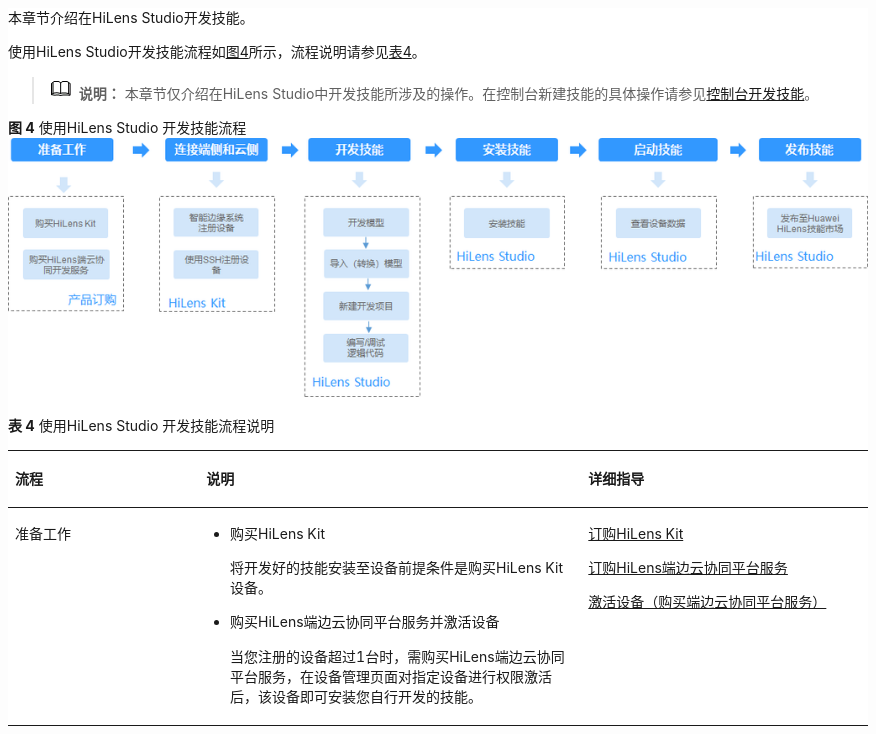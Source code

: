 本章节介绍在HiLens Studio开发技能。

使用HiLens Studio开发技能流程如[图4](#hilens_02_0086_fig261128121615)所示，流程说明请参见[表4](#hilens_02_0086_table10326435153411)。

>![](public_sys-resources/icon-note.gif) **说明：** 
>本章节仅介绍在HiLens Studio中开发技能所涉及的操作。在控制台新建技能的具体操作请参见[控制台开发技能](控制台开发技能.md)。

**图 4**  使用HiLens Studio 开发技能流程<a name="hilens_02_0086_fig261128121615"></a>  
![](figures/使用HiLens-Studio-开发技能流程.png "使用HiLens-Studio-开发技能流程")

**表 4**  使用HiLens Studio 开发技能流程说明

<a name="hilens_02_0086_table10326435153411"></a>
<table><thead align="left"><tr id="hilens_02_0086_row13275352343"><th class="cellrowborder" valign="top" width="22.24222422242224%" id="mcps1.2.4.1.1"><p id="hilens_02_0086_p13327535163413"><a name="hilens_02_0086_p13327535163413"></a><a name="hilens_02_0086_p13327535163413"></a>流程</p>
</th>
<th class="cellrowborder" valign="top" width="44.42444244424442%" id="mcps1.2.4.1.2"><p id="hilens_02_0086_p14327035183414"><a name="hilens_02_0086_p14327035183414"></a><a name="hilens_02_0086_p14327035183414"></a>说明</p>
</th>
<th class="cellrowborder" valign="top" width="33.33333333333333%" id="mcps1.2.4.1.3"><p id="hilens_02_0086_p1032714357348"><a name="hilens_02_0086_p1032714357348"></a><a name="hilens_02_0086_p1032714357348"></a>详细指导</p>
</th>
</tr>
</thead>
<tbody><tr id="hilens_02_0086_row13775521210"><td class="cellrowborder" valign="top" width="22.24222422242224%" headers="mcps1.2.4.1.1 "><p id="hilens_02_0086_p1117303493919"><a name="hilens_02_0086_p1117303493919"></a><a name="hilens_02_0086_p1117303493919"></a>准备工作</p>
</td>
<td class="cellrowborder" valign="top" width="44.42444244424442%" headers="mcps1.2.4.1.2 "><a name="hilens_02_0086_ul14532341184712"></a><a name="hilens_02_0086_ul14532341184712"></a><ul id="hilens_02_0086_ul14532341184712"><li>购买HiLens Kit<p id="hilens_02_0086_p12927125810488"><a name="hilens_02_0086_p12927125810488"></a><a name="hilens_02_0086_p12927125810488"></a>将开发好的技能安装至设备前提条件是购买HiLens  Kit设备。</p>
</li><li>购买HiLens端边云协同平台服务并激活设备<p id="hilens_02_0086_p35701239115011"><a name="hilens_02_0086_p35701239115011"></a><a name="hilens_02_0086_p35701239115011"></a>当您注册的设备超过1台时，需购买HiLens端边云协同平台服务，在设备管理页面对指定设备进行权限激活后，该设备即可安装您自行开发的技能。</p>
</li></ul>
</td>
<td class="cellrowborder" valign="top" width="33.33333333333333%" headers="mcps1.2.4.1.3 "><p id="hilens_02_0086_p317310343397"><a name="hilens_02_0086_p317310343397"></a><a name="hilens_02_0086_p317310343397"></a><a href="订购HiLens-Kit.md">订购HiLens Kit</a></p>
<p id="hilens_02_0086_p12301151512484"><a name="hilens_02_0086_p12301151512484"></a><a name="hilens_02_0086_p12301151512484"></a><a href="订购HiLens端边云协同平台服务.md">订购HiLens端边云协同平台服务</a></p>
<p id="hilens_02_0086_p1764472314813"><a name="hilens_02_0086_p1764472314813"></a><a name="hilens_02_0086_p1764472314813"></a><a href="激活设备（购买端边云协同平台服务）.md">激活设备（购买端边云协同平台服务）</a></p>
</td>